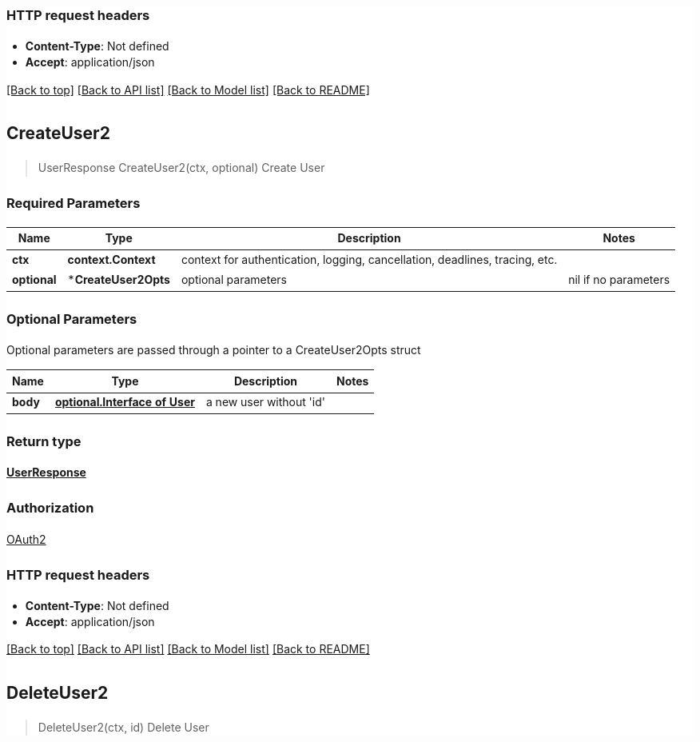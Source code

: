 ### HTTP request headers

- **Content-Type**: Not defined
- **Accept**: application/json

[[Back to top]](#) [[Back to API list]](../README.md#documentation-for-api-endpoints)
[[Back to Model list]](../README.md#documentation-for-models)
[[Back to README]](../README.md)


## CreateUser2

> UserResponse CreateUser2(ctx, optional)
Create User

### Required Parameters


Name | Type | Description  | Notes
------------- | ------------- | ------------- | -------------
**ctx** | **context.Context** | context for authentication, logging, cancellation, deadlines, tracing, etc.
 **optional** | ***CreateUser2Opts** | optional parameters | nil if no parameters

### Optional Parameters

Optional parameters are passed through a pointer to a CreateUser2Opts struct


Name | Type | Description  | Notes
------------- | ------------- | ------------- | -------------
 **body** | [**optional.Interface of User**](User.md)| a new user without &#39;id&#39; | 

### Return type

[**UserResponse**](UserResponse.md)

### Authorization

[OAuth2](../README.md#OAuth2)

### HTTP request headers

- **Content-Type**: Not defined
- **Accept**: application/json

[[Back to top]](#) [[Back to API list]](../README.md#documentation-for-api-endpoints)
[[Back to Model list]](../README.md#documentation-for-models)
[[Back to README]](../README.md)


## DeleteUser2

> DeleteUser2(ctx, id)
Delete User
